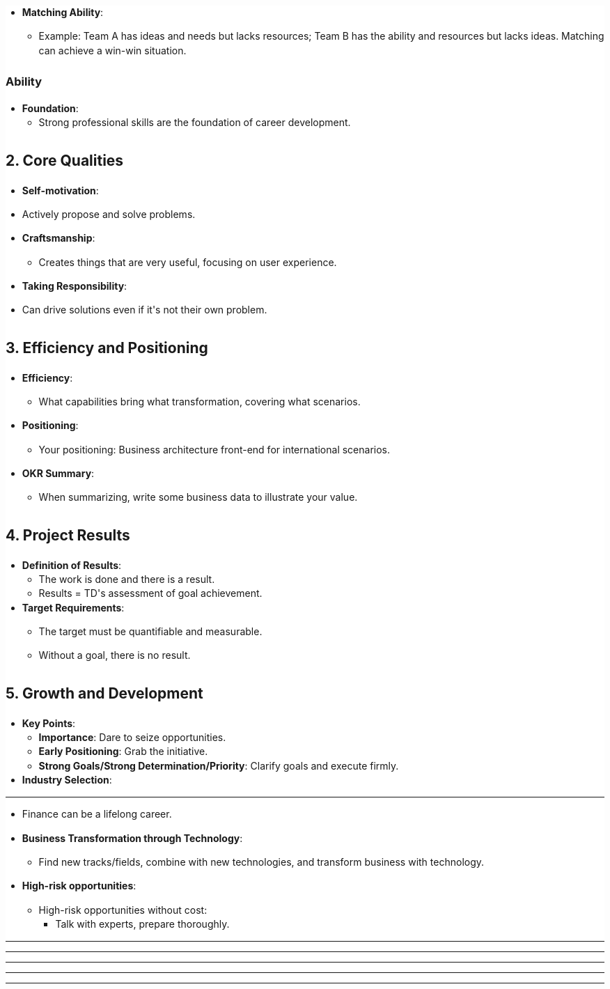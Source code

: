 - **Matching Ability**:

  - Example: Team A has ideas and needs but lacks resources; Team B has the ability and resources but lacks ideas. Matching can achieve a win-win situation.
### **Ability**
- **Foundation**:
  - Strong professional skills are the foundation of career development.
## **2. Core Qualities**

- **Self-motivation**:

- Actively propose and solve problems.
- **Craftsmanship**:

  - Creates things that are very useful, focusing on user experience.

- **Taking Responsibility**:

- Can drive solutions even if it's not their own problem.
## **3. Efficiency and Positioning**
- **Efficiency**:
  - What capabilities bring what transformation, covering what scenarios.
- **Positioning**:
  - Your positioning: Business architecture front-end for international scenarios.

- **OKR Summary**:

  - When summarizing, write some business data to illustrate your value.

## **4. Project Results**
- **Definition of Results**:
  - The work is done and there is a result.
  - Results = TD's assessment of goal achievement.
- **Target Requirements**:
    - The target must be quantifiable and measurable.

    - Without a goal, there is no result.

## **5. Growth and Development**

- **Key Points**:
  - **Importance**: Dare to seize opportunities.
  - **Early Positioning**: Grab the initiative.
  - **Strong Goals/Strong Determination/Priority**: Clarify goals and execute firmly.
- **Industry Selection**:
---

  - Finance can be a lifelong career.

- **Business Transformation through Technology**:

  - Find new tracks/fields, combine with new technologies, and transform business with technology.
- **High-risk opportunities**:
  - High-risk opportunities without cost:
    - Talk with experts, prepare thoroughly.

---
---

---

---
---
